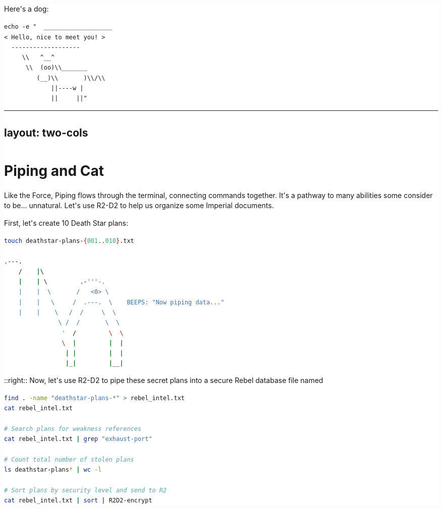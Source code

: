 Here's a dog:
```
echo -e "  ___________________
< Hello, nice to meet you! >
  -------------------
     \\   ^__^
      \\  (oo)\\_______
         (__)\\       )\\/\\
             ||----w |
             ||     ||"
```

---
layout: two-cols
---

# Piping and Cat 

Like the Force, Piping flows through the terminal, connecting commands together. It's a pathway to many abilities some consider to be... unnatural. Let's use R2-D2 to help us organize some Imperial documents.

First, let's create 10 Death Star plans:
  ```bash
  touch deathstar-plans-{001..010}.txt

  .---.
      /    |\          
      |    | \         .-'''-.
      |    |  \       /   <0> \ 
      |    |   \     /  .---.  \    BEEPS: "Now piping data..."
      |    |    \   /  /     \  \
                 \ /  /       \  \
                  '  /         \  \
                  \  |         |  |
                   | |         |  |
                   |_|         |__|
  ```

  

::right::
Now, let's use R2-D2 to pipe these secret plans into a secure Rebel database file named 
```bash 
find . -name "deathstar-plans-*" > rebel_intel.txt
cat rebel_intel.txt

# Search plans for weakness references
cat rebel_intel.txt | grep "exhaust-port"

# Count total number of stolen plans
ls deathstar-plans* | wc -l

# Sort plans by security level and send to R2
cat rebel_intel.txt | sort | R2D2-encrypt
```
